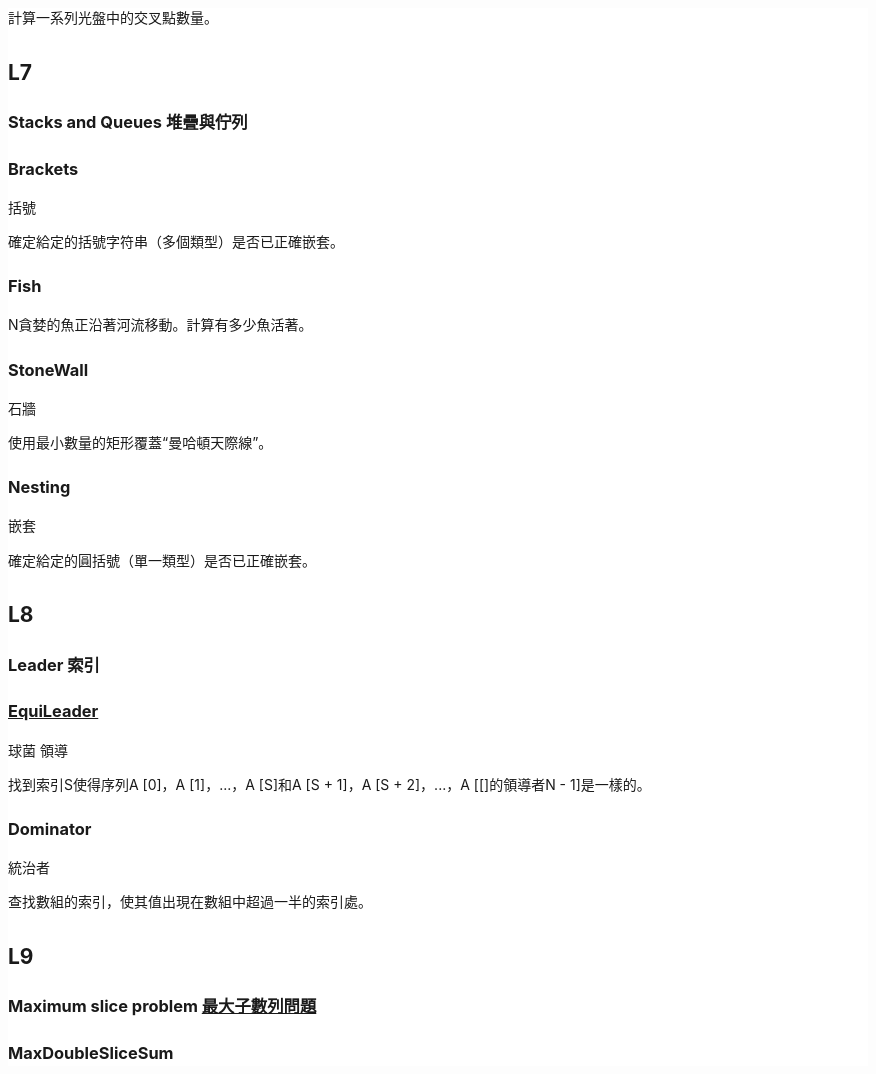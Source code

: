 計算一系列光盤中的交叉點數量。

## L7

### Stacks and Queues 堆疊與佇列

### Brackets

括號

確定給定的括號字符串（多個類型）是否已正確嵌套。

### Fish

N貪婪的魚正沿著河流移動。計算有多少魚活著。

### StoneWall

石牆

使用最小數量的矩形覆蓋“曼哈頓天際線”。

### Nesting

嵌套

確定給定的圓括號（單一類型）是否已正確嵌套。

## L8

### Leader 索引

### [EquiLeader](https://app.codility.com/demo/results/trainingV5AZPJ-J9X/#)

球菌 領導

找到索引S使得序列A \[0\]，A \[1\]，...，A \[S\]和A \[S + 1\]，A \[S + 2\]，...，A \[\[\]的領導者N - 1\]是一樣的。

### Dominator

統治者

查找數組的索引，使其值出現在數組中超過一半的索引處。

## L9

### Maximum slice problem [最大子數列問題](http://shubo.io/maximum-subarray-problem-kadane-algorithm/)

### MaxDoubleSliceSum
